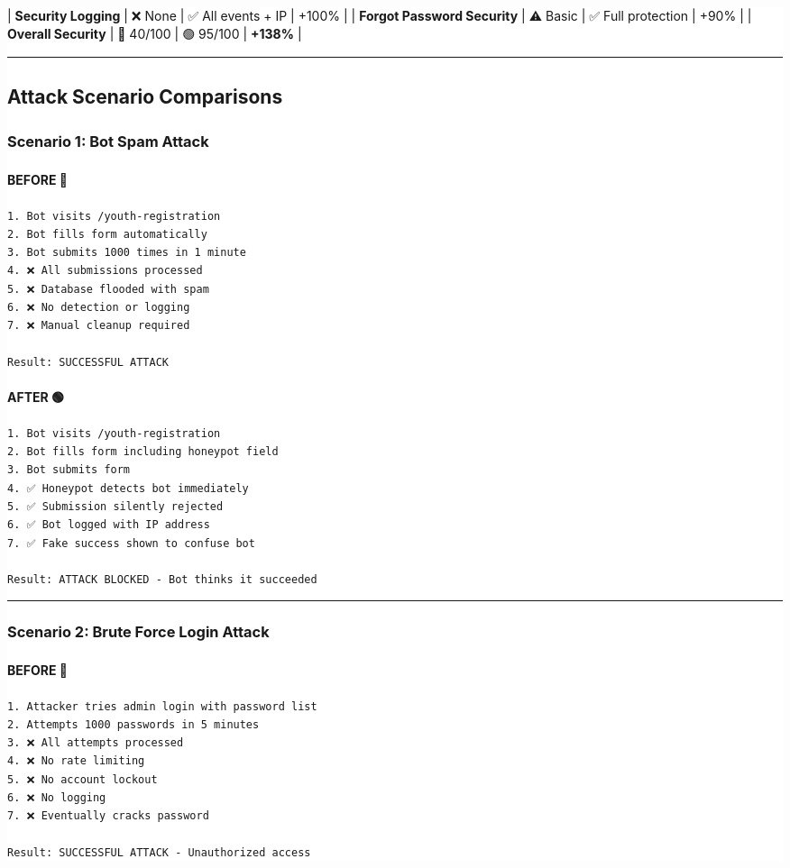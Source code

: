 | **Security Logging** | ❌ None | ✅ All events + IP | +100% |
| **Forgot Password Security** | ⚠️ Basic | ✅ Full protection | +90% |
| **Overall Security** | 🔴 40/100 | 🟢 95/100 | **+138%** |

---

## Attack Scenario Comparisons

### Scenario 1: Bot Spam Attack

#### BEFORE 🔴
```
1. Bot visits /youth-registration
2. Bot fills form automatically
3. Bot submits 1000 times in 1 minute
4. ❌ All submissions processed
5. ❌ Database flooded with spam
6. ❌ No detection or logging
7. ❌ Manual cleanup required

Result: SUCCESSFUL ATTACK
```

#### AFTER 🟢
```
1. Bot visits /youth-registration
2. Bot fills form including honeypot field
3. Bot submits form
4. ✅ Honeypot detects bot immediately
5. ✅ Submission silently rejected
6. ✅ Bot logged with IP address
7. ✅ Fake success shown to confuse bot

Result: ATTACK BLOCKED - Bot thinks it succeeded
```

---

### Scenario 2: Brute Force Login Attack

#### BEFORE 🔴
```
1. Attacker tries admin login with password list
2. Attempts 1000 passwords in 5 minutes
3. ❌ All attempts processed
4. ❌ No rate limiting
5. ❌ No account lockout
6. ❌ No logging
7. ❌ Eventually cracks password

Result: SUCCESSFUL ATTACK - Unauthorized access
```
